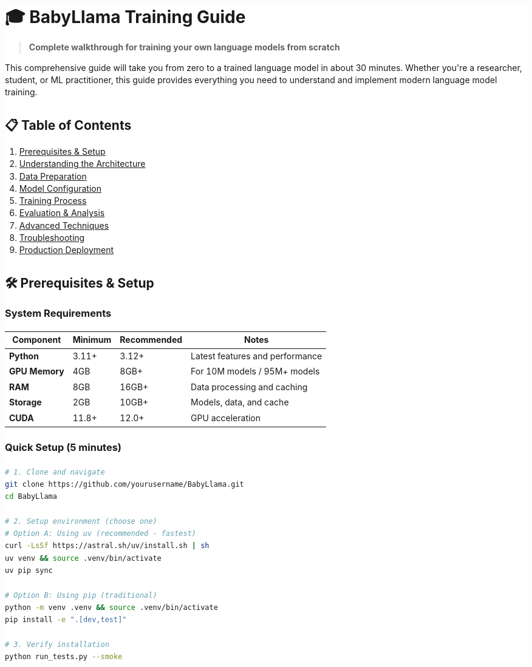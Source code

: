 # 🎓 BabyLlama Training Guide

> **Complete walkthrough for training your own language models from scratch**

This comprehensive guide will take you from zero to a trained language model in about 30 minutes. Whether you're a researcher, student, or ML practitioner, this guide provides everything you need to understand and implement modern language model training.

## 📋 Table of Contents

1. [Prerequisites & Setup](#-prerequisites--setup)
2. [Understanding the Architecture](#-understanding-the-architecture)
3. [Data Preparation](#-data-preparation)
4. [Model Configuration](#-model-configuration)
5. [Training Process](#-training-process)
6. [Evaluation & Analysis](#-evaluation--analysis)
7. [Advanced Techniques](#-advanced-techniques)
8. [Troubleshooting](#-troubleshooting)
9. [Production Deployment](#-production-deployment)

## 🛠️ Prerequisites & Setup

### System Requirements

| Component | Minimum | Recommended | Notes |
|-----------|---------|-------------|-------|
| **Python** | 3.11+ | 3.12+ | Latest features and performance |
| **GPU Memory** | 4GB | 8GB+ | For 10M models / 95M+ models |
| **RAM** | 8GB | 16GB+ | Data processing and caching |
| **Storage** | 2GB | 10GB+ | Models, data, and cache |
| **CUDA** | 11.8+ | 12.0+ | GPU acceleration |

### Quick Setup (5 minutes)

```bash
# 1. Clone and navigate
git clone https://github.com/yourusername/BabyLlama.git
cd BabyLlama

# 2. Setup environment (choose one)
# Option A: Using uv (recommended - fastest)
curl -LsSf https://astral.sh/uv/install.sh | sh
uv venv && source .venv/bin/activate
uv pip sync

# Option B: Using pip (traditional)
python -m venv .venv && source .venv/bin/activate
pip install -e ".[dev,test]"

# 3. Verify installation
python run_tests.py --smoke
```
